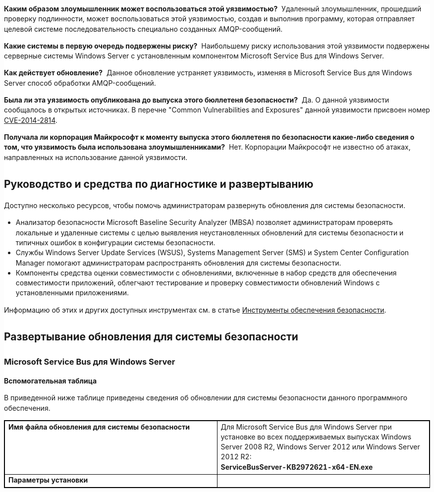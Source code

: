 **Каким образом злоумышленник может воспользоваться этой уязвимостью?** 
Удаленный злоумышленник, прошедший проверку подлинности, может воспользоваться этой уязвимостью, создав и выполнив программу, которая отправляет целевой системе последовательность специально созданных AMQP-сообщений.

**Какие системы в первую очередь подвержены риску?** 
Наибольшему риску использования этой уязвимости подвержены серверные системы Windows Server с установленным компонентом Microsoft Service Bus для Windows Server.

**Как действует обновление?** 
Данное обновление устраняет уязвимость, изменяя в Microsoft Service Bus для Windows Server способ обработки AMQP-сообщений.

**Была ли эта уязвимость опубликована до выпуска этого бюллетеня безопасности?** 
Да. О данной уязвимости сообщалось в открытых источниках. В перечне "Common Vulnerabilities and Exposures" данной уязвимости присвоен номер [CVE-2014-2814](http://www.cve.mitre.org/cgi-bin/cvename.cgi?name=cve-cve-2014-2814).

**Получала ли корпорация Майкрософт к моменту выпуска этого бюллетеня по безопасности какие-либо сведения о том, что уязвимость была использована злоумышленниками?** 
Нет. Корпорации Майкрософт не известно об атаках, направленных на использование данной уязвимости.

Руководство и средства по диагностике и развертыванию
-----------------------------------------------------

<span id="sectionToggle4"></span>
Доступно несколько ресурсов, чтобы помочь администраторам развернуть обновления для системы безопасности. 

-   Анализатор безопасности Microsoft Baseline Security Analyzer (MBSA) позволяет администраторам проверять локальные и удаленные системы с целью выявления неустановленных обновлений для системы безопасности и типичных ошибок в конфигурации системы безопасности. 
-   Службы Windows Server Update Services (WSUS), Systems Management Server (SMS) и System Center Configuration Manager помогают администраторам распространять обновления для системы безопасности. 
-   Компоненты средства оценки совместимости с обновлениями, включенные в набор средств для обеспечения совместимости приложений, облегчают тестирование и проверку совместимости обновлений Windows с установленными приложениями. 

Информацию об этих и других доступных инструментах см. в статье [Инструменты обеспечения безопасности](http://technet.microsoft.com/security/cc297183). 

Развертывание обновления для системы безопасности
-------------------------------------------------

<span id="sectionToggle5"></span>
### Microsoft Service Bus для Windows Server

**Вспомогательная таблица**

В приведенной ниже таблице приведены сведения об обновлении для системы безопасности данного программного обеспечения.

 
<table style="border:1px solid black;">
<colgroup>
<col width="50%" />
<col width="50%" />
</colgroup>
<tbody>
<tr class="odd">
<td style="border:1px solid black;"><strong>Имя файла обновления для системы безопасности</strong></td>
<td style="border:1px solid black;">Для Microsoft Service Bus для Windows Server при установке во всех поддерживаемых выпусках Windows Server 2008 R2, Windows Server 2012 или Windows Server 2012 R2:<br />
<strong>ServiceBusServer-KB2972621-x64-EN.exe</strong></td>
</tr>
<tr class="even">
<td style="border:1px solid black;"><strong>Параметры установки</strong></td>